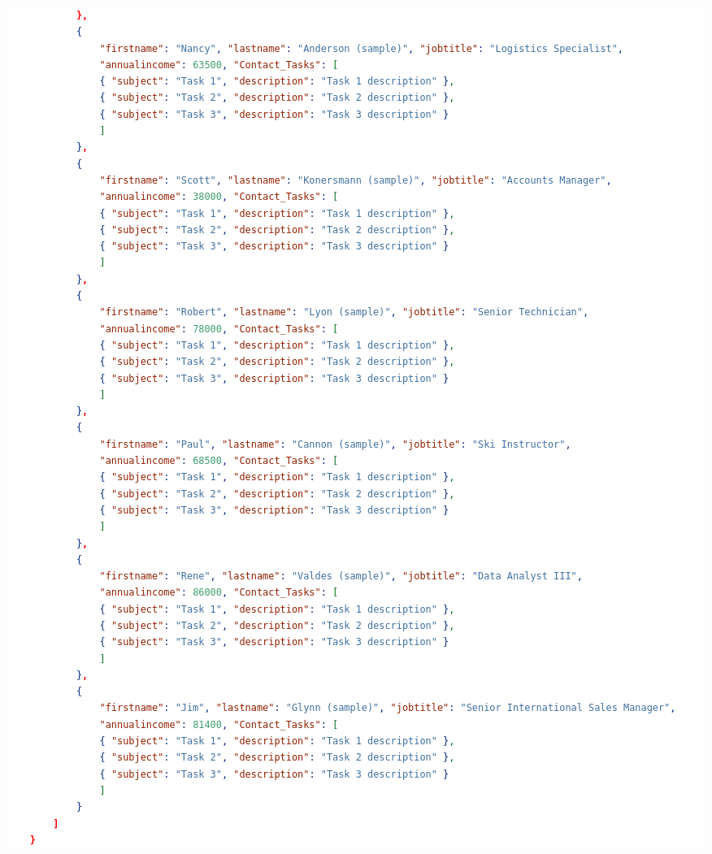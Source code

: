 ```json  
            },  
            {  
                "firstname": "Nancy", "lastname": "Anderson (sample)", "jobtitle": "Logistics Specialist",  
                "annualincome": 63500, "Contact_Tasks": [  
                { "subject": "Task 1", "description": "Task 1 description" },  
                { "subject": "Task 2", "description": "Task 2 description" },  
                { "subject": "Task 3", "description": "Task 3 description" }  
                ]  
            },  
            {  
                "firstname": "Scott", "lastname": "Konersmann (sample)", "jobtitle": "Accounts Manager",  
                "annualincome": 38000, "Contact_Tasks": [  
                { "subject": "Task 1", "description": "Task 1 description" },  
                { "subject": "Task 2", "description": "Task 2 description" },  
                { "subject": "Task 3", "description": "Task 3 description" }  
                ]  
            },  
            {  
                "firstname": "Robert", "lastname": "Lyon (sample)", "jobtitle": "Senior Technician",  
                "annualincome": 78000, "Contact_Tasks": [  
                { "subject": "Task 1", "description": "Task 1 description" },  
                { "subject": "Task 2", "description": "Task 2 description" },  
                { "subject": "Task 3", "description": "Task 3 description" }  
                ]  
            },  
            {  
                "firstname": "Paul", "lastname": "Cannon (sample)", "jobtitle": "Ski Instructor",  
                "annualincome": 68500, "Contact_Tasks": [  
                { "subject": "Task 1", "description": "Task 1 description" },  
                { "subject": "Task 2", "description": "Task 2 description" },  
                { "subject": "Task 3", "description": "Task 3 description" }  
                ]  
            },  
            {  
                "firstname": "Rene", "lastname": "Valdes (sample)", "jobtitle": "Data Analyst III",  
                "annualincome": 86000, "Contact_Tasks": [  
                { "subject": "Task 1", "description": "Task 1 description" },  
                { "subject": "Task 2", "description": "Task 2 description" },  
                { "subject": "Task 3", "description": "Task 3 description" }  
                ]  
            },  
            {  
                "firstname": "Jim", "lastname": "Glynn (sample)", "jobtitle": "Senior International Sales Manager",  
                "annualincome": 81400, "Contact_Tasks": [  
                { "subject": "Task 1", "description": "Task 1 description" },  
                { "subject": "Task 2", "description": "Task 2 description" },  
                { "subject": "Task 3", "description": "Task 3 description" }  
                ]  
            }  
        ]  
    }  
```  
  